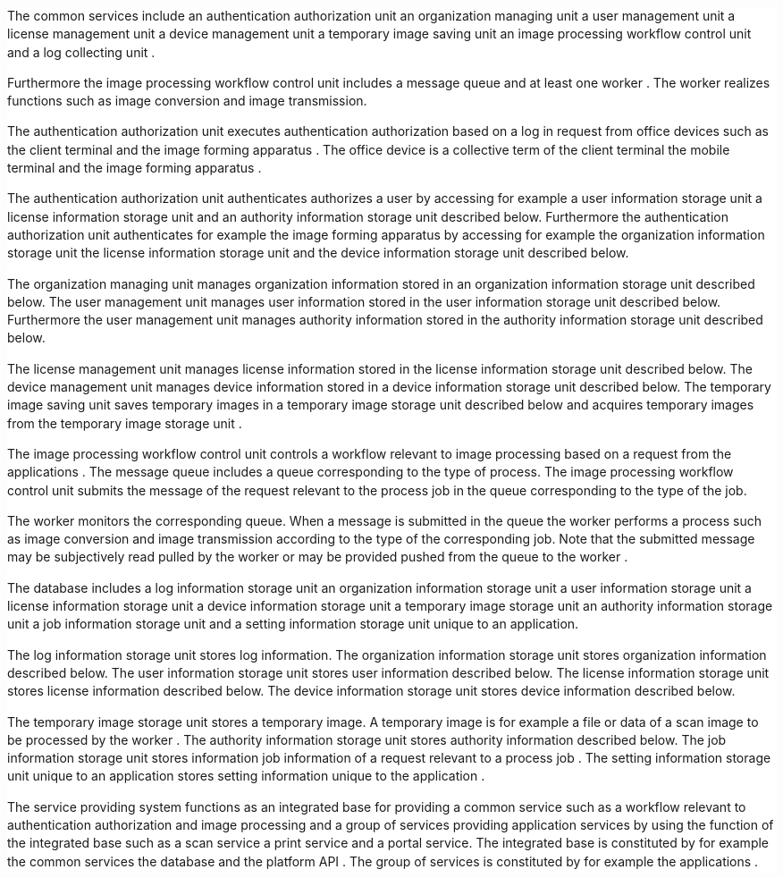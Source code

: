 The common services include an authentication authorization unit an organization managing unit a user management unit a license management unit a device management unit a temporary image saving unit an image processing workflow control unit and a log collecting unit .

Furthermore the image processing workflow control unit includes a message queue and at least one worker . The worker realizes functions such as image conversion and image transmission.

The authentication authorization unit executes authentication authorization based on a log in request from office devices such as the client terminal and the image forming apparatus . The office device is a collective term of the client terminal the mobile terminal and the image forming apparatus .

The authentication authorization unit authenticates authorizes a user by accessing for example a user information storage unit a license information storage unit and an authority information storage unit described below. Furthermore the authentication authorization unit authenticates for example the image forming apparatus by accessing for example the organization information storage unit the license information storage unit and the device information storage unit described below.

The organization managing unit manages organization information stored in an organization information storage unit described below. The user management unit manages user information stored in the user information storage unit described below. Furthermore the user management unit manages authority information stored in the authority information storage unit described below.

The license management unit manages license information stored in the license information storage unit described below. The device management unit manages device information stored in a device information storage unit described below. The temporary image saving unit saves temporary images in a temporary image storage unit described below and acquires temporary images from the temporary image storage unit .

The image processing workflow control unit controls a workflow relevant to image processing based on a request from the applications . The message queue includes a queue corresponding to the type of process. The image processing workflow control unit submits the message of the request relevant to the process job in the queue corresponding to the type of the job.

The worker monitors the corresponding queue. When a message is submitted in the queue the worker performs a process such as image conversion and image transmission according to the type of the corresponding job. Note that the submitted message may be subjectively read pulled by the worker or may be provided pushed from the queue to the worker .

The database includes a log information storage unit an organization information storage unit a user information storage unit a license information storage unit a device information storage unit a temporary image storage unit an authority information storage unit a job information storage unit and a setting information storage unit unique to an application.

The log information storage unit stores log information. The organization information storage unit stores organization information described below. The user information storage unit stores user information described below. The license information storage unit stores license information described below. The device information storage unit stores device information described below.

The temporary image storage unit stores a temporary image. A temporary image is for example a file or data of a scan image to be processed by the worker . The authority information storage unit stores authority information described below. The job information storage unit stores information job information of a request relevant to a process job . The setting information storage unit unique to an application stores setting information unique to the application .

The service providing system functions as an integrated base for providing a common service such as a workflow relevant to authentication authorization and image processing and a group of services providing application services by using the function of the integrated base such as a scan service a print service and a portal service. The integrated base is constituted by for example the common services the database and the platform API . The group of services is constituted by for example the applications .
